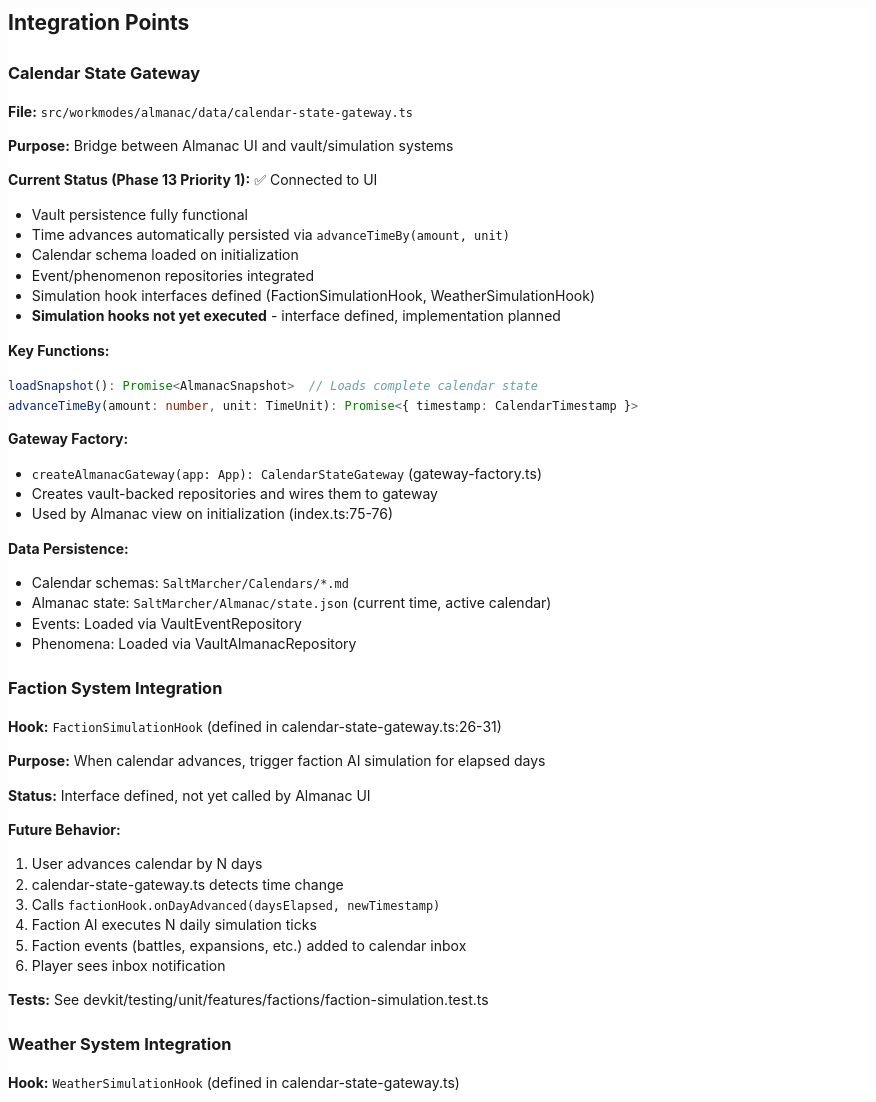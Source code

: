 ## Integration Points

### Calendar State Gateway

**File:** `src/workmodes/almanac/data/calendar-state-gateway.ts`

**Purpose:** Bridge between Almanac UI and vault/simulation systems

**Current Status (Phase 13 Priority 1):** ✅ Connected to UI
- Vault persistence fully functional
- Time advances automatically persisted via `advanceTimeBy(amount, unit)`
- Calendar schema loaded on initialization
- Event/phenomenon repositories integrated
- Simulation hook interfaces defined (FactionSimulationHook, WeatherSimulationHook)
- **Simulation hooks not yet executed** - interface defined, implementation planned

**Key Functions:**
```typescript
loadSnapshot(): Promise<AlmanacSnapshot>  // Loads complete calendar state
advanceTimeBy(amount: number, unit: TimeUnit): Promise<{ timestamp: CalendarTimestamp }>
```

**Gateway Factory:**
- `createAlmanacGateway(app: App): CalendarStateGateway` (gateway-factory.ts)
- Creates vault-backed repositories and wires them to gateway
- Used by Almanac view on initialization (index.ts:75-76)

**Data Persistence:**
- Calendar schemas: `SaltMarcher/Calendars/*.md`
- Almanac state: `SaltMarcher/Almanac/state.json` (current time, active calendar)
- Events: Loaded via VaultEventRepository
- Phenomena: Loaded via VaultAlmanacRepository

### Faction System Integration

**Hook:** `FactionSimulationHook` (defined in calendar-state-gateway.ts:26-31)

**Purpose:** When calendar advances, trigger faction AI simulation for elapsed days

**Status:** Interface defined, not yet called by Almanac UI

**Future Behavior:**
1. User advances calendar by N days
2. calendar-state-gateway.ts detects time change
3. Calls `factionHook.onDayAdvanced(daysElapsed, newTimestamp)`
4. Faction AI executes N daily simulation ticks
5. Faction events (battles, expansions, etc.) added to calendar inbox
6. Player sees inbox notification

**Tests:** See devkit/testing/unit/features/factions/faction-simulation.test.ts

### Weather System Integration

**Hook:** `WeatherSimulationHook` (defined in calendar-state-gateway.ts)
